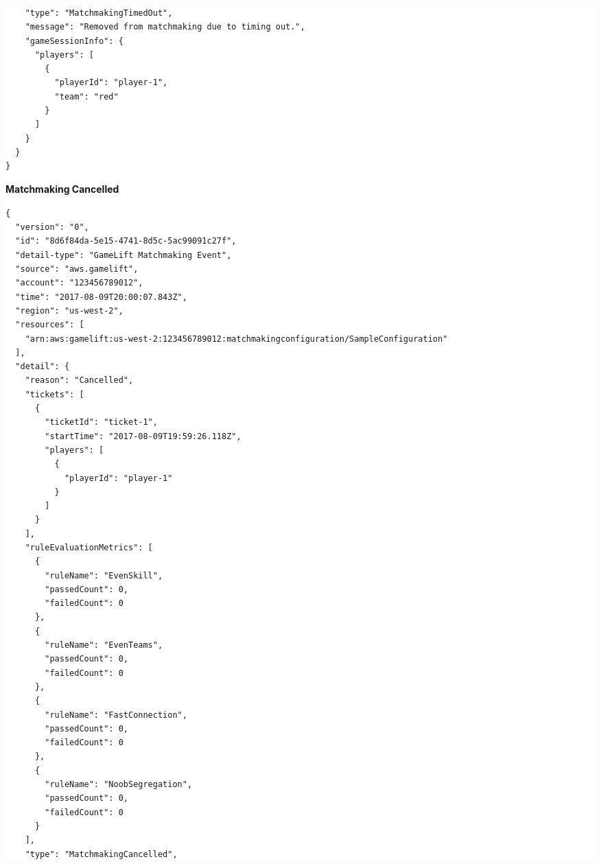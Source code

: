 ```
    "type": "MatchmakingTimedOut",
    "message": "Removed from matchmaking due to timing out.",
    "gameSessionInfo": {
      "players": [
        {
          "playerId": "player-1",
          "team": "red"
        }
      ]
    }
  }
}
```

**Matchmaking Cancelled**

```
{
  "version": "0",
  "id": "8d6f84da-5e15-4741-8d5c-5ac99091c27f",
  "detail-type": "GameLift Matchmaking Event",
  "source": "aws.gamelift",
  "account": "123456789012",
  "time": "2017-08-09T20:00:07.843Z",
  "region": "us-west-2",
  "resources": [
    "arn:aws:gamelift:us-west-2:123456789012:matchmakingconfiguration/SampleConfiguration"
  ],
  "detail": {
    "reason": "Cancelled",
    "tickets": [
      {
        "ticketId": "ticket-1",
        "startTime": "2017-08-09T19:59:26.118Z",
        "players": [
          {
            "playerId": "player-1"
          }
        ]
      }
    ],
    "ruleEvaluationMetrics": [
      {
        "ruleName": "EvenSkill",
        "passedCount": 0,
        "failedCount": 0
      },
      {
        "ruleName": "EvenTeams",
        "passedCount": 0,
        "failedCount": 0
      },
      {
        "ruleName": "FastConnection",
        "passedCount": 0,
        "failedCount": 0
      },
      {
        "ruleName": "NoobSegregation",
        "passedCount": 0,
        "failedCount": 0
      }
    ],
    "type": "MatchmakingCancelled",
```